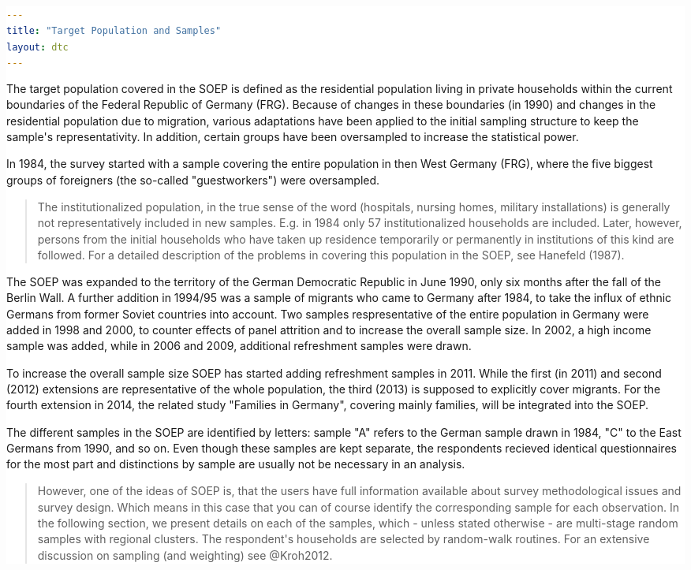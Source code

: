 ```yaml
---
title: "Target Population and Samples"
layout: dtc
---
```


The target population covered in the SOEP is defined as the
residential population living in private households within the current
boundaries of the Federal Republic of Germany (FRG). Because of changes in
these boundaries (in 1990) and changes in the residential population due to
migration, various adaptations have been applied to the initial sampling
structure to keep the sample's representativity. In addition, certain groups
have been oversampled to increase the statistical power.

In 1984, the survey started with a sample covering the entire population in
then West Germany (FRG), where the five biggest groups of foreigners (the so-called "guestworkers")
were oversampled.

> The institutionalized population, in the true
sense of the word (hospitals, nursing homes, military installations) is
generally not representatively included in new samples. E.g. in 1984 only 57
institutionalized households are included. Later, however, persons from the
initial households who have taken up residence temporarily or permanently in
institutions of this kind are followed. For a detailed description of the
problems in covering this population in the SOEP, see Hanefeld (1987).

The SOEP was expanded to the territory of the German Democratic Republic in June 1990, only six months after the fall of the Berlin Wall. A further addition in 1994/95 was a sample of migrants who came to
Germany after 1984, to take the influx of ethnic Germans from former Soviet
countries into account. Two samples respresentative of the entire population
in Germany were added in 1998 and 2000, to counter effects of panel attrition
and to increase the overall sample size. In 2002, a high income sample was
added, while in 2006 and 2009, additional refreshment samples were drawn.

To increase the overall sample size SOEP has started adding refreshment
samples in 2011. While the first (in 2011) and second (2012) extensions are
representative of the whole population, the third (2013) is supposed to
explicitly cover migrants. For the fourth extension in 2014, the related study
"Families in Germany", covering mainly families, will be integrated into
the SOEP.

The different samples in the SOEP are identified by letters: sample "A"
refers to the German sample drawn in 1984, "C" to the East Germans from
1990, and so on. Even though these samples are kept separate, the respondents
recieved identical questionnaires for the most part and distinctions by sample
are usually not be necessary in an analysis.

>  However, one of the ideas of SOEP is, that the users have full information
available about survey methodological issues and survey design. Which means
in this case that you can of course identify the corresponding sample for
each observation. In the following section, we present details on each of
the samples, which - unless stated otherwise - are multi-stage random samples
with regional clusters. The respondent's households are selected by
random-walk routines. For an extensive discussion on sampling (and weighting)
see @Kroh2012.
